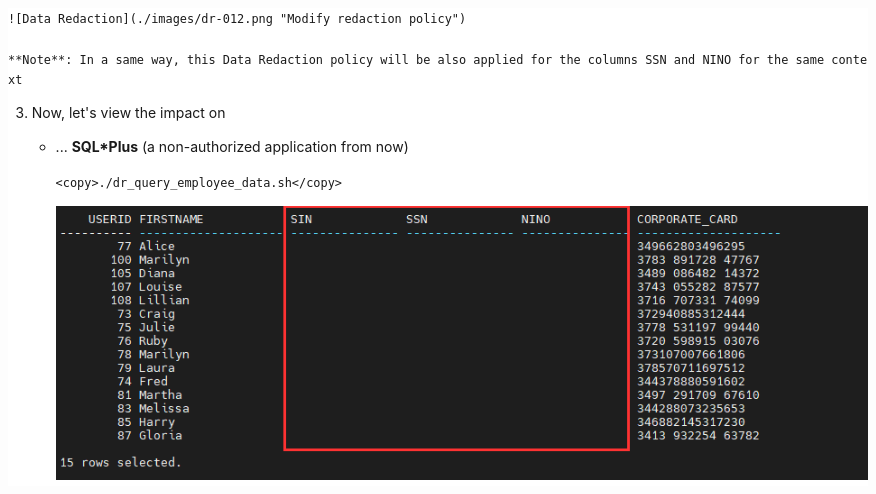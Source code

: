     ![Data Redaction](./images/dr-012.png "Modify redaction policy")

    **Note**: In a same way, this Data Redaction policy will be also applied for the columns SSN and NINO for the same context
    
3. Now, let's view the impact on

    - ... **SQL*Plus** (a non-authorized application from now)
    
        ````
        <copy>./dr_query_employee_data.sh</copy>
        ````

        ![Data Redaction](./images/dr-013.png "See data on SQLPlus")